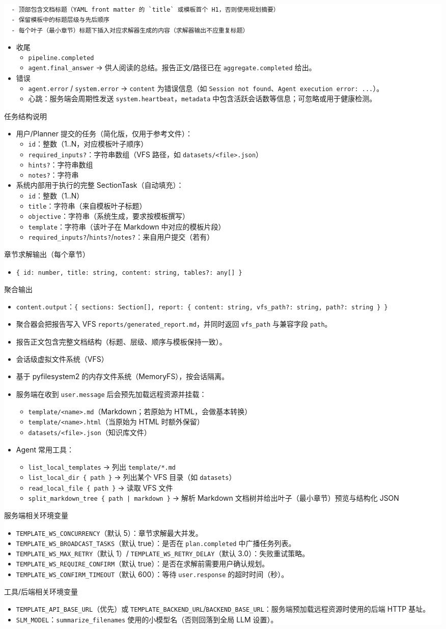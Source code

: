       - 顶部包含文档标题（YAML front matter 的 `title` 或模板首个 H1，否则使用规划摘要）
      - 保留模板中的标题层级与先后顺序
      - 每个叶子（最小章节）标题下插入对应求解器生成的内容（求解器输出不应重复标题）
- 收尾
  - `pipeline.completed`
  - `agent.final_answer` → 供人阅读的总结。报告正文/路径已在 `aggregate.completed` 给出。
- 错误
  - `agent.error` / `system.error` → `content` 为错误信息（如 `Session not found`、`Agent execution error: ...`）。
  - 心跳：服务端会周期性发送 `system.heartbeat`，`metadata` 中包含活跃会话数等信息；可忽略或用于健康检测。

任务结构说明
- 用户/Planner 提交的任务（简化版，仅用于参考文件）：
  - `id`：整数（1..N，对应模板叶子顺序）
  - `required_inputs?`：字符串数组（VFS 路径，如 `datasets/<file>.json`）
  - `hints?`：字符串数组
  - `notes?`：字符串
- 系统内部用于执行的完整 SectionTask（自动填充）：
  - `id`：整数（1..N）
  - `title`：字符串（来自模板叶子标题）
  - `objective`：字符串（系统生成，要求按模板撰写）
  - `template`：字符串（该叶子在 Markdown 中对应的模板片段）
  - `required_inputs?`/`hints?`/`notes?`：来自用户提交（若有）

章节求解输出（每个章节）
- `{ id: number, title: string, content: string, tables?: any[] }`

聚合输出
- `content.output`：`{ sections: Section[], report: { content: string, vfs_path?: string, path?: string } }`
- 聚合器会把报告写入 VFS `reports/generated_report.md`，并同时返回 `vfs_path` 与兼容字段 `path`。
- 报告正文包含完整文档结构（标题、层级、顺序与模板保持一致）。

- 会话级虚拟文件系统（VFS）
- 基于 pyfilesystem2 的内存文件系统（MemoryFS），按会话隔离。
- 服务端在收到 `user.message` 后会预先加载远程资源并挂载：
  - `template/<name>.md`（Markdown；若原始为 HTML，会做基本转换）
  - `template/<name>.html`（当原始为 HTML 时额外保留）
  - `datasets/<file>.json`（知识库文件）
- Agent 常用工具：
  - `list_local_templates` → 列出 `template/*.md`
  - `list_local_dir { path }` → 列出某个 VFS 目录（如 `datasets`）
  - `read_local_file { path }` → 读取 VFS 文件
  - `split_markdown_tree { path | markdown }` → 解析 Markdown 文档树并给出叶子（最小章节）预览与结构化 JSON

服务端相关环境变量
- `TEMPLATE_WS_CONCURRENCY`（默认 5）：章节求解最大并发。
- `TEMPLATE_WS_BROADCAST_TASKS`（默认 true）：是否在 `plan.completed` 中广播任务列表。
- `TEMPLATE_WS_MAX_RETRY`（默认 1）/ `TEMPLATE_WS_RETRY_DELAY`（默认 3.0）：失败重试策略。
- `TEMPLATE_WS_REQUIRE_CONFIRM`（默认 true）：是否在求解前需要用户确认规划。
- `TEMPLATE_WS_CONFIRM_TIMEOUT`（默认 600）：等待 `user.response` 的超时时间（秒）。

工具/后端相关环境变量
- `TEMPLATE_API_BASE_URL`（优先）或 `TEMPLATE_BACKEND_URL`/`BACKEND_BASE_URL`：服务端预加载远程资源时使用的后端 HTTP 基址。
- `SLM_MODEL`：`summarize_filenames` 使用的小模型名（否则回落到全局 LLM 设置）。
